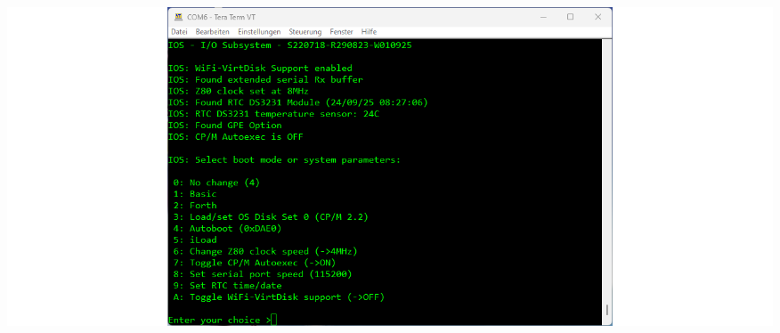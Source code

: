 <figure>
    <img src="images/Screenshot_Z80-MBC2_User.png" width="500" style="display: block; margin: 0 auto"
         alt="Z80-MBC2 setup">
</figure>
